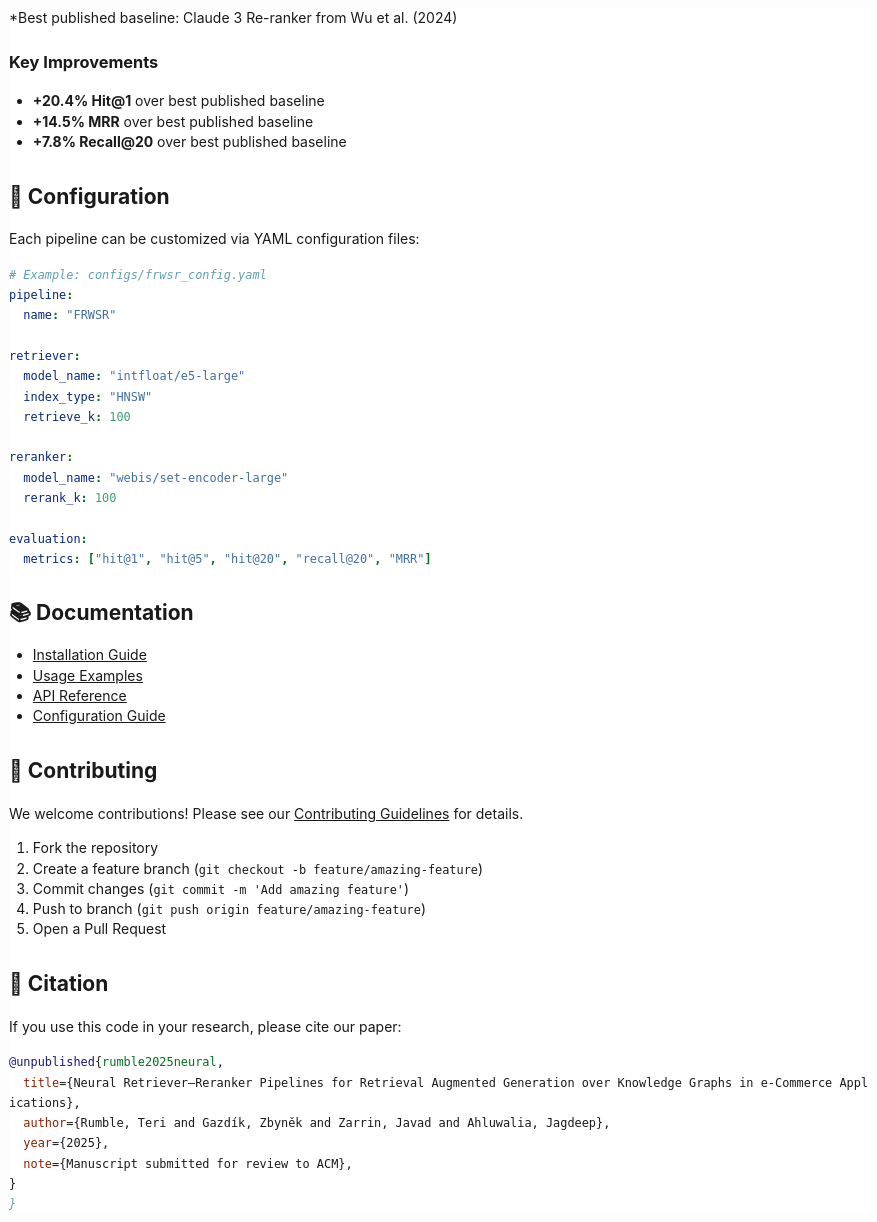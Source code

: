 *Best published baseline: Claude 3 Re-ranker from Wu et al. (2024)

### Key Improvements
- **+20.4% Hit@1** over best published baseline
- **+14.5% MRR** over best published baseline
- **+7.8% Recall@20** over best published baseline

## 🔧 Configuration

Each pipeline can be customized via YAML configuration files:

```yaml
# Example: configs/frwsr_config.yaml
pipeline:
  name: "FRWSR"

retriever:
  model_name: "intfloat/e5-large"
  index_type: "HNSW"
  retrieve_k: 100

reranker:  
  model_name: "webis/set-encoder-large"
  rerank_k: 100

evaluation:
  metrics: ["hit@1", "hit@5", "hit@20", "recall@20", "MRR"]
```

## 📚 Documentation

- [Installation Guide](docs/installation.md)
- [Usage Examples](docs/usage.md) 
- [API Reference](docs/api_reference.md)
- [Configuration Guide](docs/configuration.md)

## 🤝 Contributing

We welcome contributions! Please see our [Contributing Guidelines](CONTRIBUTING.md) for details.

1. Fork the repository
2. Create a feature branch (`git checkout -b feature/amazing-feature`)
3. Commit changes (`git commit -m 'Add amazing feature'`)
4. Push to branch (`git push origin feature/amazing-feature`)
5. Open a Pull Request

## 📝 Citation

If you use this code in your research, please cite our paper:

```bibtex
@unpublished{rumble2025neural,
  title={Neural Retriever–Reranker Pipelines for Retrieval Augmented Generation over Knowledge Graphs in e-Commerce Applications},
  author={Rumble, Teri and Gazdík, Zbyněk and Zarrin, Javad and Ahluwalia, Jagdeep},
  year={2025},
  note={Manuscript submitted for review to ACM},
}
}
```
